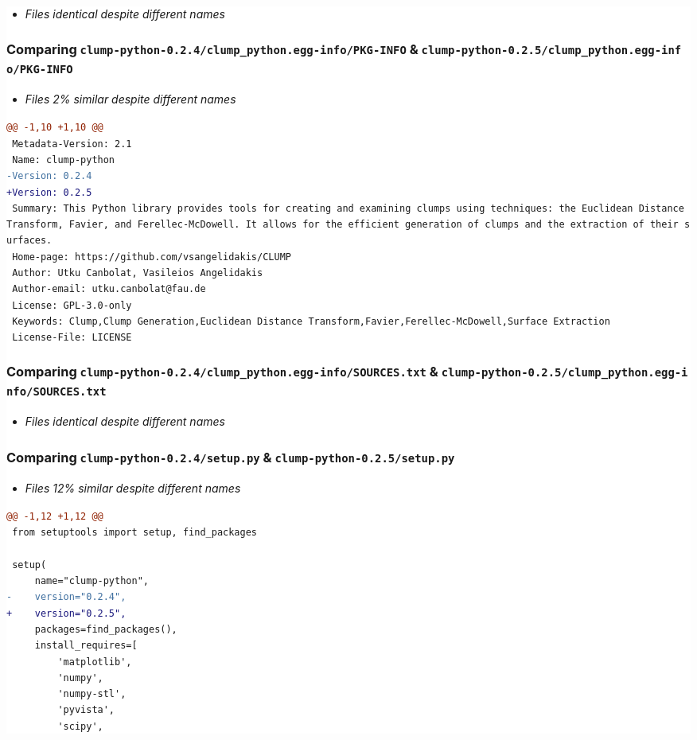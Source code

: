  * *Files identical despite different names*

### Comparing `clump-python-0.2.4/clump_python.egg-info/PKG-INFO` & `clump-python-0.2.5/clump_python.egg-info/PKG-INFO`

 * *Files 2% similar despite different names*

```diff
@@ -1,10 +1,10 @@
 Metadata-Version: 2.1
 Name: clump-python
-Version: 0.2.4
+Version: 0.2.5
 Summary: This Python library provides tools for creating and examining clumps using techniques: the Euclidean Distance Transform, Favier, and Ferellec-McDowell. It allows for the efficient generation of clumps and the extraction of their surfaces.
 Home-page: https://github.com/vsangelidakis/CLUMP
 Author: Utku Canbolat, Vasileios Angelidakis
 Author-email: utku.canbolat@fau.de
 License: GPL-3.0-only
 Keywords: Clump,Clump Generation,Euclidean Distance Transform,Favier,Ferellec-McDowell,Surface Extraction
 License-File: LICENSE
```

### Comparing `clump-python-0.2.4/clump_python.egg-info/SOURCES.txt` & `clump-python-0.2.5/clump_python.egg-info/SOURCES.txt`

 * *Files identical despite different names*

### Comparing `clump-python-0.2.4/setup.py` & `clump-python-0.2.5/setup.py`

 * *Files 12% similar despite different names*

```diff
@@ -1,12 +1,12 @@
 from setuptools import setup, find_packages
 
 setup(
     name="clump-python",
-    version="0.2.4",
+    version="0.2.5",
     packages=find_packages(),
     install_requires=[
         'matplotlib',
         'numpy',
         'numpy-stl',
         'pyvista',
         'scipy',
```

